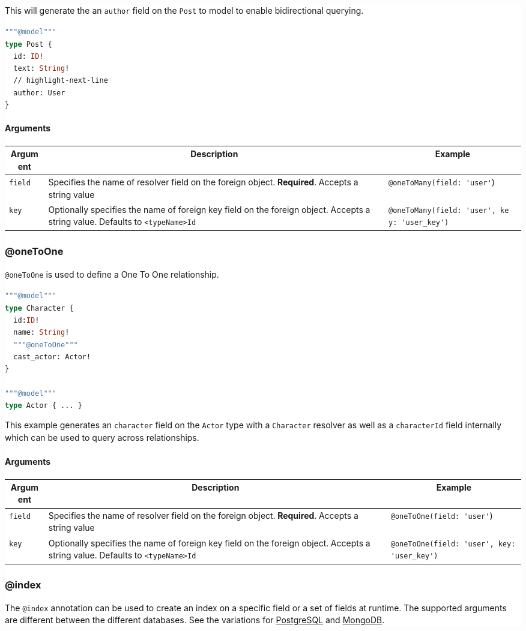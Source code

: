 This will generate the an `author` field on the `Post` to model to enable bidirectional querying.

```graphql
"""@model"""
type Post {
  id: ID!
  text: String!
  // highlight-next-line
  author: User
}
```

#### Arguments

| Argument | Description | Example |
|-|-|-|
|`field`| Specifies the name of resolver field on the foreign object. **Required**. Accepts a string value | `@oneToMany(field: 'user'`)|
|`key`| Optionally specifies the name of foreign key field on the foreign object. Accepts a string value. Defaults to `<typeName>Id` | `@oneToMany(field: 'user', key: 'user_key')`|

### @oneToOne

`@oneToOne` is used to define a One To One relationship.

```graphql
"""@model"""
type Character {
  id:ID!
  name: String!
  """@oneToOne"""
  cast_actor: Actor!
}

"""@model"""
type Actor { ... }
```

This example generates an `character` field on the `Actor` type with a `Character` resolver as well as a `characterId` field internally which can be used to query across relationships.

#### Arguments

| Argument | Description | Example |
|-|-|-|
|`field`| Specifies the name of resolver field on the foreign object. **Required**. Accepts a string value | `@oneToOne(field: 'user'`)|
|`key`| Optionally specifies the name of foreign key field on the foreign object. Accepts a string value. Defaults to `<typeName>Id` | `@oneToOne(field: 'user', key: 'user_key')`|

### @index

The `@index` annotation can be used to create an index on a specific field or a set of fields at runtime. The supported arguments are different between the different databases. See the variations for [PostgreSQL](#index-1) and [MongoDB](#index-2).
